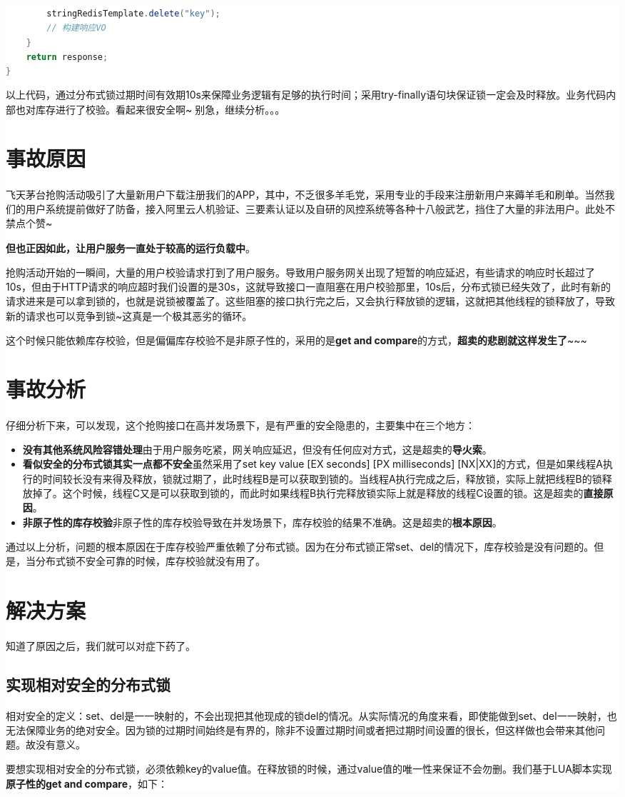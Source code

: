 ```java
        stringRedisTemplate.delete("key");
        // 构建响应VO
    }
    return response;
}
```
以上代码，通过分布式锁过期时间有效期10s来保障业务逻辑有足够的执行时间；采用try-finally语句块保证锁一定会及时释放。业务代码内部也对库存进行了校验。看起来很安全啊~  别急，继续分析。。。


# 事故原因

飞天茅台抢购活动吸引了大量新用户下载注册我们的APP，其中，不乏很多羊毛党，采用专业的手段来注册新用户来薅羊毛和刷单。当然我们的用户系统提前做好了防备，接入阿里云人机验证、三要素认证以及自研的风控系统等各种十八般武艺，挡住了大量的非法用户。此处不禁点个赞~

**但也正因如此，让用户服务一直处于较高的运行负载中**。

抢购活动开始的一瞬间，大量的用户校验请求打到了用户服务。导致用户服务网关出现了短暂的响应延迟，有些请求的响应时长超过了10s，但由于HTTP请求的响应超时我们设置的是30s，这就导致接口一直阻塞在用户校验那里，10s后，分布式锁已经失效了，此时有新的请求进来是可以拿到锁的，也就是说锁被覆盖了。这些阻塞的接口执行完之后，又会执行释放锁的逻辑，这就把其他线程的锁释放了，导致新的请求也可以竞争到锁~这真是一个极其恶劣的循环。

这个时候只能依赖库存校验，但是偏偏库存校验不是非原子性的，采用的是**get and compare**的方式，**超卖的悲剧就这样发生了**~~~



# 事故分析

仔细分析下来，可以发现，这个抢购接口在高并发场景下，是有严重的安全隐患的，主要集中在三个地方：



* **没有其他系统风险容错处理**由于用户服务吃紧，网关响应延迟，但没有任何应对方式，这是超卖的**导火索**。
* **看似安全的分布式锁其实一点都不安全**虽然采用了set key value [EX seconds] [PX milliseconds] [NX|XX]的方式，但是如果线程A执行的时间较长没有来得及释放，锁就过期了，此时线程B是可以获取到锁的。当线程A执行完成之后，释放锁，实际上就把线程B的锁释放掉了。这个时候，线程C又是可以获取到锁的，而此时如果线程B执行完释放锁实际上就是释放的线程C设置的锁。这是超卖的**直接原因**。
* **非原子性的库存校验**非原子性的库存校验导致在并发场景下，库存校验的结果不准确。这是超卖的**根本原因**。



通过以上分析，问题的根本原因在于库存校验严重依赖了分布式锁。因为在分布式锁正常set、del的情况下，库存校验是没有问题的。但是，当分布式锁不安全可靠的时候，库存校验就没有用了。



# 解决方案

知道了原因之后，我们就可以对症下药了。



## 实现相对安全的分布式锁

相对安全的定义：set、del是一一映射的，不会出现把其他现成的锁del的情况。从实际情况的角度来看，即使能做到set、del一一映射，也无法保障业务的绝对安全。因为锁的过期时间始终是有界的，除非不设置过期时间或者把过期时间设置的很长，但这样做也会带来其他问题。故没有意义。

要想实现相对安全的分布式锁，必须依赖key的value值。在释放锁的时候，通过value值的唯一性来保证不会勿删。我们基于LUA脚本实现**原子性的get and compare**，如下：
